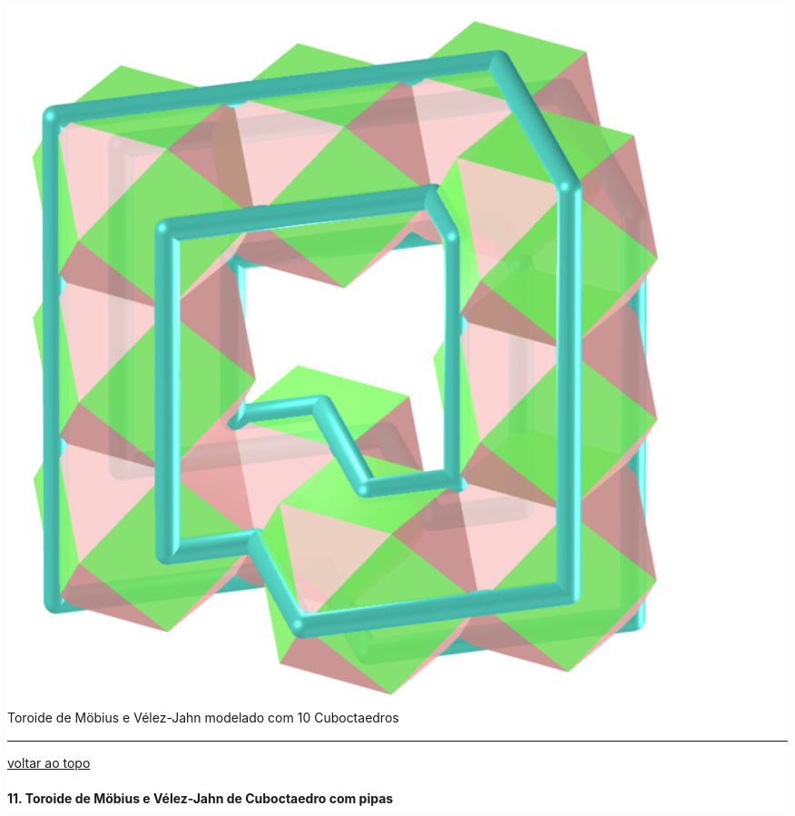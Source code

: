 <a href="../vr/Cuboctahedron.html" target="_blank" title="modelo 3D" class="fotoA"><img src="../ar/10A.png" class="foto" alt="Toroide de Möbius e Vélez-Jahn de Cuboctaedro"></a>
 <br>Toroide de Möbius e Vélez-Jahn modelado com 10 Cuboctaedros
 <br>
<hr>
<p class="topop"><a href="#p1" class="topo">voltar ao topo</a></p>
<h4>11. Toroide de Möbius e Vélez-Jahn de Cuboctaedro com pipas</h4>